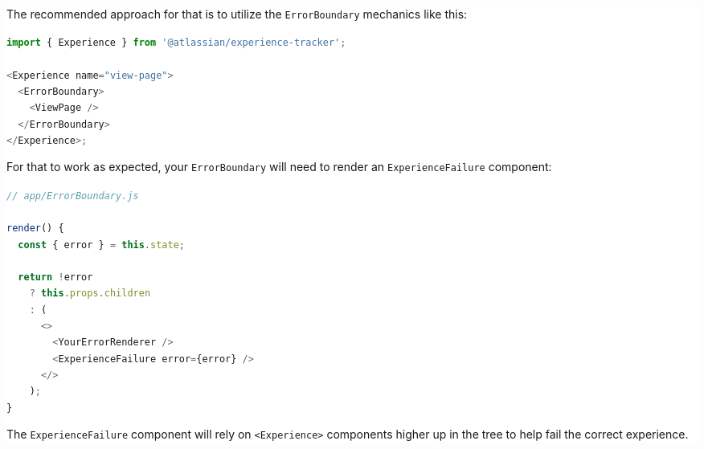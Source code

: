The recommended approach for that is to utilize the `ErrorBoundary` mechanics like this:

```javascript
import { Experience } from '@atlassian/experience-tracker';

<Experience name="view-page">
  <ErrorBoundary>
    <ViewPage />
  </ErrorBoundary>
</Experience>;
```

For that to work as expected, your `ErrorBoundary` will need to render an `ExperienceFailure` component:

```javascript
// app/ErrorBoundary.js

render() {
  const { error } = this.state;

  return !error
    ? this.props.children
    : (
      <>
        <YourErrorRenderer />
        <ExperienceFailure error={error} />
      </>
    );
}
```

The `ExperienceFailure` component will rely on `<Experience>` components
higher up in the tree to help fail the correct experience.
